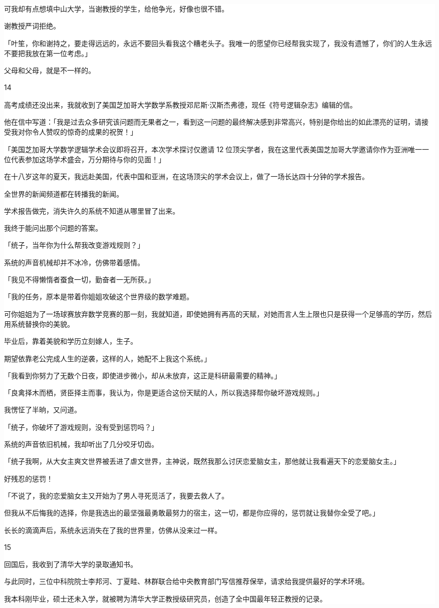 可我却有点想填中山⼤学，当谢教授的学⽣，给他争光，好像也很不错。

谢教授严词拒绝。

「叶笙，你和谢持之，要走得远远的，永远不要回头看我这个糟老头子。我唯⼀的愿望你已经帮我实现了，我没有遗憾了，你们的⼈⽣永远不要把我放在第⼀位考虑。」

父母和父母，就是不⼀样的。

14

高考成绩还没出来，我就收到了美国芝加哥⼤学数学系教授邓尼斯·汉斯杰弗德，现任《符号逻辑杂志》编辑的信。

他在信中写道：「我是过去众多研究该问题而无果者之⼀，看到这⼀问题的最终解决感到非常高兴，特别是你给出的如此漂亮的证明，请接受我对你令⼈赞叹的惊奇的成果的祝贺！」

「美国芝加哥⼤学数学逻辑学术会议即将召开，本次学术探讨仅邀请 12 位顶尖学者，我在这里代表美国芝加哥⼤学邀请你作为亚洲唯⼀⼀位代表参加这场学术盛会，万分期待与你的见面！」

在十八岁这年的夏天，我远赴美国，代表中国和亚洲，在这场顶尖的学术会议上，做了⼀场长达四十分钟的学术报告。

全世界的新闻频道都在转播我的新闻。

学术报告做完，消失许久的系统不知道从哪里冒了出来。

我终于能问出那个问题的答案。

「统子，当年你为什么帮我改变游戏规则？」

系统的声音机械却并不冰冷，仿佛带着感情。

「我见不得懒惰者蚕食⼀切，勤奋者⼀无所获。」

「我的任务，原本是带着你姐姐攻破这个世界级的数学难题。

可你姐姐为了⼀场球赛放弃数学竞赛的那⼀刻，我就知道，即使她拥有再高的天赋，对她而言⼈⽣上限也只是获得⼀个足够高的学历，然后⽤系统替换你的美貌。

毕业后，靠着美貌和学历立刻嫁⼈，⽣子。

期望依靠老公完成⼈⽣的逆袭，这样的⼈，她配不上我这个系统。」

「我看到你努力了无数个日夜，即使进步微小，却从未放弃，这正是科研最需要的精神。」

「良禽择木而栖，贤臣择主而事，我认为，你是更适合这份天赋的⼈，所以我选择帮你破坏游戏规则。」

我愣怔了半晌，又问道。

「统子，你破坏了游戏规则，没有受到惩罚吗？」

系统的声音依旧机械，我却听出了几分咬牙切齿。

「统子我啊，从⼤女主爽文世界被丢进了虐文世界，主神说，既然我那么讨厌恋爱脑女主，那他就让我看遍天下的恋爱脑女主。」

好残忍的惩罚！

「不说了，我的恋爱脑女主又开始为了男⼈寻死觅活了，我要去救⼈了。

但我从不后悔我的选择，你是我选出的最坚强最勇敢最努力的宿主，这⼀切，都是你应得的，惩罚就让我替你全受了吧。」

长长的滴滴声后，系统永远消失在了我的世界里，仿佛从没来过⼀样。

15

回国后，我收到了清华⼤学的录取通知书。

与此同时，三位中科院院士李邦河、丁夏畦、林群联合给中央教育部门写信推荐保举，请求给我提供最好的学术环境。

我本科刚毕业，硕士还未入学，就被聘为清华⼤学正教授级研究员，创造了全中国最年轻正教授的记录。
